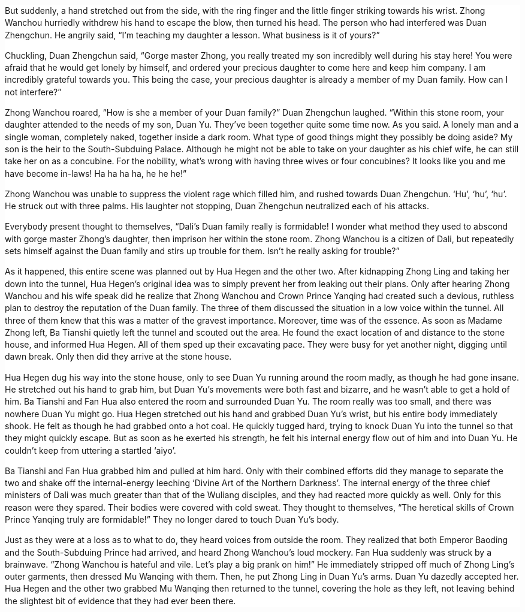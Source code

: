 But suddenly, a hand stretched out from the side, with the ring finger and the little finger striking towards his wrist. Zhong Wanchou hurriedly withdrew his hand to escape the blow, then turned his head. The person who had interfered was Duan Zhengchun. He angrily said, “I’m teaching my daughter a lesson. What business is it of yours?”

Chuckling, Duan Zhengchun said, “Gorge master Zhong, you really treated my son incredibly well during his stay here! You were afraid that he would get lonely by himself, and ordered your precious daughter to come here and keep him company. I am incredibly grateful towards you. This being the case, your precious daughter is already a member of my Duan family. How can I not interfere?”

Zhong Wanchou roared, “How is she a member of your Duan family?” Duan Zhengchun laughed. “Within this stone room, your daughter attended to the needs of my son, Duan Yu. They’ve been together quite some time now. As you said. A lonely man and a single woman, completely naked, together inside a dark room. What type of good things might they possibly be doing aside? My son is the heir to the South-Subduing Palace. Although he might not be able to take on your daughter as his chief wife, he can still take her on as a concubine. For the nobility, what’s wrong with having three wives or four concubines? It looks like you and me have become in-laws! Ha ha ha ha, he he he!”

Zhong Wanchou was unable to suppress the violent rage which filled him, and rushed towards Duan Zhengchun. ‘Hu’, ‘hu’, ‘hu’. He struck out with three palms. His laughter not stopping, Duan Zhengchun neutralized each of his attacks.

Everybody present thought to themselves, “Dali’s Duan family really is formidable! I wonder what method they used to abscond with gorge master Zhong’s daughter, then imprison her within the stone room. Zhong Wanchou is a citizen of Dali, but repeatedly sets himself against the Duan family and stirs up trouble for them. Isn’t he really asking for trouble?”

As it happened, this entire scene was planned out by Hua Hegen and the other two. After kidnapping Zhong Ling and taking her down into the tunnel, Hua Hegen’s original idea was to simply prevent her from leaking out their plans. Only after hearing Zhong Wanchou and his wife speak did he realize that Zhong Wanchou and Crown Prince Yanqing had created such a devious, ruthless plan to destroy the reputation of the Duan family. The three of them discussed the situation in a low voice within the tunnel. All three of them knew that this was a matter of the gravest importance. Moreover, time was of the essence. As soon as Madame Zhong left, Ba Tianshi quietly left the tunnel and scouted out the area. He found the exact location of and distance to the stone house, and informed Hua Hegen. All of them sped up their excavating pace. They were busy for yet another night, digging until dawn break. Only then did they arrive at the stone house.

Hua Hegen dug his way into the stone house, only to see Duan Yu running around the room madly, as though he had gone insane. He stretched out his hand to grab him, but Duan Yu’s movements were both fast and bizarre, and he wasn’t able to get a hold of him. Ba Tianshi and Fan Hua also entered the room and surrounded Duan Yu. The room really was too small, and there was nowhere Duan Yu might go. Hua Hegen stretched out his hand and grabbed Duan Yu’s wrist, but his entire body immediately shook. He felt as though he had grabbed onto a hot coal. He quickly tugged hard, trying to knock Duan Yu into the tunnel so that they might quickly escape. But as soon as he exerted his strength, he felt his internal energy flow out of him and into Duan Yu. He couldn’t keep from uttering a startled ‘aiyo’.

Ba Tianshi and Fan Hua grabbed him and pulled at him hard. Only with their combined efforts did they manage to separate the two and shake off the internal-energy leeching ‘Divine Art of the Northern Darkness’. The internal energy of the three chief ministers of Dali was much greater than that of the Wuliang disciples, and they had reacted more quickly as well. Only for this reason were they spared. Their bodies were covered with cold sweat. They thought to themselves, “The heretical skills of Crown Prince Yanqing truly are formidable!” They no longer dared to touch Duan Yu’s body.

Just as they were at a loss as to what to do, they heard voices from outside the room. They realized that both Emperor Baoding and the South-Subduing Prince had arrived, and heard Zhong Wanchou’s loud mockery. Fan Hua suddenly was struck by a brainwave. “Zhong Wanchou is hateful and vile. Let’s play a big prank on him!” He immediately stripped off much of Zhong Ling’s outer garments, then dressed Mu Wanqing with them. Then, he put Zhong Ling in Duan Yu’s arms. Duan Yu dazedly accepted her. Hua Hegen and the other two grabbed Mu Wanqing then returned to the tunnel, covering the hole as they left, not leaving behind the slightest bit of evidence that they had ever been there.
